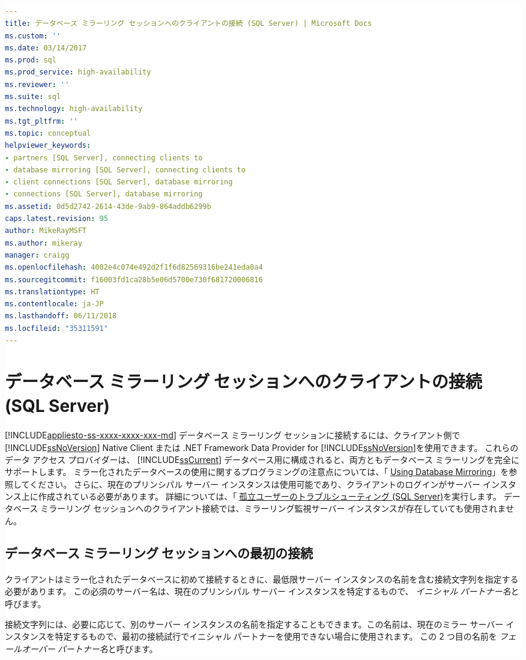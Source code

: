 ```yaml
---
title: データベース ミラーリング セッションへのクライアントの接続 (SQL Server) | Microsoft Docs
ms.custom: ''
ms.date: 03/14/2017
ms.prod: sql
ms.prod_service: high-availability
ms.reviewer: ''
ms.suite: sql
ms.technology: high-availability
ms.tgt_pltfrm: ''
ms.topic: conceptual
helpviewer_keywords:
- partners [SQL Server], connecting clients to
- database mirroring [SQL Server], connecting clients to
- client connections [SQL Server], database mirroring
- connections [SQL Server], database mirroring
ms.assetid: 0d5d2742-2614-43de-9ab9-864addb6299b
caps.latest.revision: 95
author: MikeRayMSFT
ms.author: mikeray
manager: craigg
ms.openlocfilehash: 4002e4c074e492d2f1f6d82569316be241eda0a4
ms.sourcegitcommit: f16003fd1ca28b5e06d5700e730f681720006816
ms.translationtype: HT
ms.contentlocale: ja-JP
ms.lasthandoff: 06/11/2018
ms.locfileid: "35311591"
---
```

# <a name="connect-clients-to-a-database-mirroring-session-sql-server"></a>データベース ミラーリング セッションへのクライアントの接続 (SQL Server)
[!INCLUDE[appliesto-ss-xxxx-xxxx-xxx-md](../../includes/appliesto-ss-xxxx-xxxx-xxx-md.md)]
  データベース ミラーリング セッションに接続するには、クライアント側で [!INCLUDE[ssNoVersion](../../includes/ssnoversion-md.md)] Native Client または .NET Framework Data Provider for [!INCLUDE[ssNoVersion](../../includes/ssnoversion-md.md)]を使用できます。 これらのデータ アクセス プロバイダーは、 [!INCLUDE[ssCurrent](../../includes/sscurrent-md.md)] データベース用に構成されると、両方ともデータベース ミラーリングを完全にサポートします。 ミラー化されたデータベースの使用に関するプログラミングの注意点については、「 [Using Database Mirroring](../../relational-databases/native-client/features/using-database-mirroring.md)」を参照してください。 さらに、現在のプリンシパル サーバー インスタンスは使用可能であり、クライアントのログインがサーバー インスタンス上に作成されている必要があります。 詳細については、「 [孤立ユーザーのトラブルシューティング &#40;SQL Server&#41;](../../sql-server/failover-clusters/troubleshoot-orphaned-users-sql-server.md)を実行します。 データベース ミラーリング セッションへのクライアント接続では、ミラーリング監視サーバー インスタンスが存在していても使用されません。  
  
  
##  <a name="InitialConnection"></a> データベース ミラーリング セッションへの最初の接続  
 クライアントはミラー化されたデータベースに初めて接続するときに、最低限サーバー インスタンスの名前を含む接続文字列を指定する必要があります。 この必須のサーバー名は、現在のプリンシパル サーバー インスタンスを特定するもので、 *イニシャル パートナー名*と呼びます。  
  
 接続文字列には、必要に応じて、別のサーバー インスタンスの名前を指定することもできます。この名前は、現在のミラー サーバー インスタンスを特定するもので、最初の接続試行でイニシャル パートナーを使用できない場合に使用されます。 この 2 つ目の名前を *フェールオーバー パートナー名*と呼びます。  
  